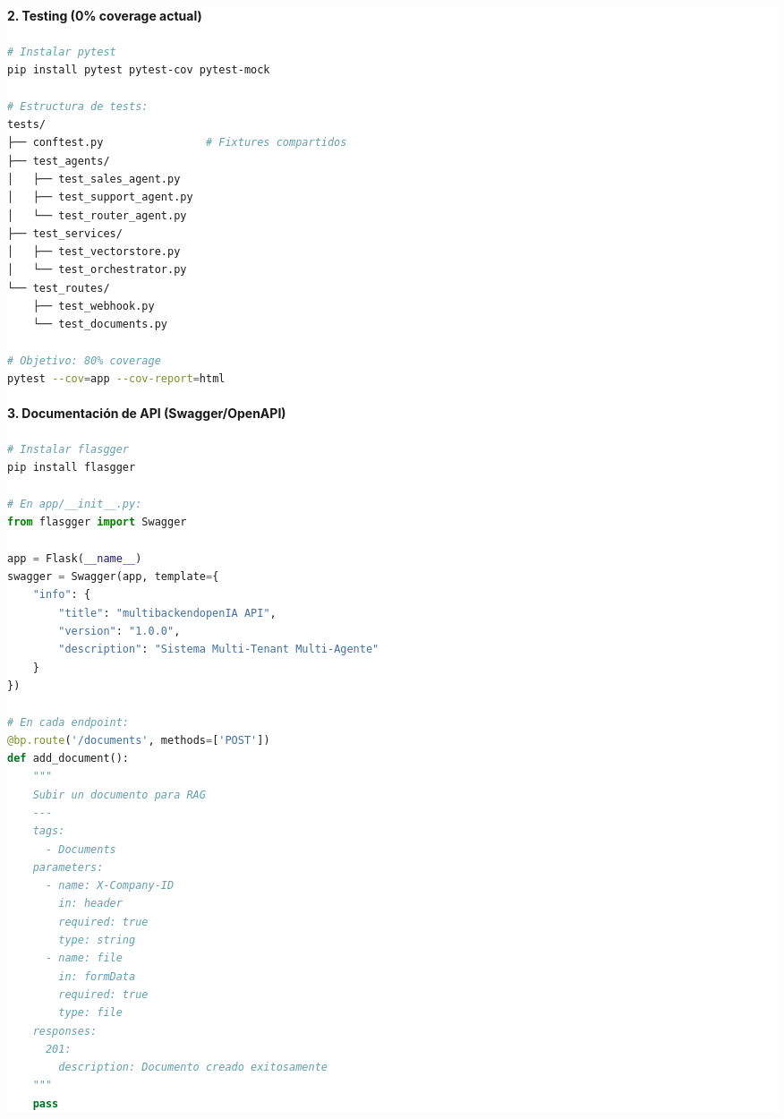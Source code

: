 #### 2. **Testing (0% coverage actual)**
```bash
# Instalar pytest
pip install pytest pytest-cov pytest-mock

# Estructura de tests:
tests/
├── conftest.py                # Fixtures compartidos
├── test_agents/
│   ├── test_sales_agent.py
│   ├── test_support_agent.py
│   └── test_router_agent.py
├── test_services/
│   ├── test_vectorstore.py
│   └── test_orchestrator.py
└── test_routes/
    ├── test_webhook.py
    └── test_documents.py

# Objetivo: 80% coverage
pytest --cov=app --cov-report=html
```

#### 3. **Documentación de API (Swagger/OpenAPI)**
```python
# Instalar flasgger
pip install flasgger

# En app/__init__.py:
from flasgger import Swagger

app = Flask(__name__)
swagger = Swagger(app, template={
    "info": {
        "title": "multibackendopenIA API",
        "version": "1.0.0",
        "description": "Sistema Multi-Tenant Multi-Agente"
    }
})

# En cada endpoint:
@bp.route('/documents', methods=['POST'])
def add_document():
    """
    Subir un documento para RAG
    ---
    tags:
      - Documents
    parameters:
      - name: X-Company-ID
        in: header
        required: true
        type: string
      - name: file
        in: formData
        required: true
        type: file
    responses:
      201:
        description: Documento creado exitosamente
    """
    pass
```
